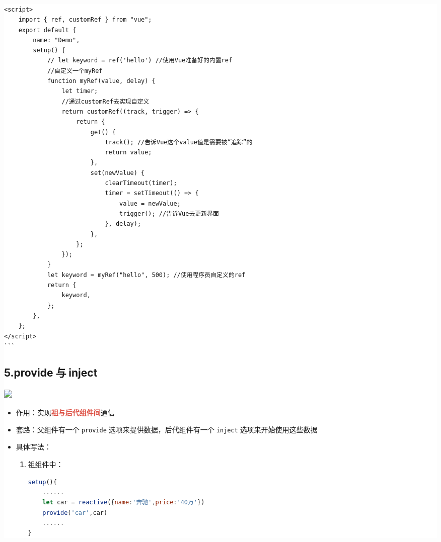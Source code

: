     <script>
        import { ref, customRef } from "vue";
        export default {
            name: "Demo",
            setup() {
                // let keyword = ref('hello') //使用Vue准备好的内置ref
                //自定义一个myRef
                function myRef(value, delay) {
                    let timer;
                    //通过customRef去实现自定义
                    return customRef((track, trigger) => {
                        return {
                            get() {
                                track(); //告诉Vue这个value值是需要被“追踪”的
                                return value;
                            },
                            set(newValue) {
                                clearTimeout(timer);
                                timer = setTimeout(() => {
                                    value = newValue;
                                    trigger(); //告诉Vue去更新界面
                                }, delay);
                            },
                        };
                    });
                }
                let keyword = myRef("hello", 500); //使用程序员自定义的ref
                return {
                    keyword,
                };
            },
        };
    </script>
    ```

## 5.provide 与 inject

<img src="https://v3.cn.vuejs.org/images/components_provide.png" style="width:300px" />

-   作用：实现<strong style="color:#DD5145">祖与后代组件间</strong>通信

-   套路：父组件有一个 `provide` 选项来提供数据，后代组件有一个 `inject` 选项来开始使用这些数据

-   具体写法：

    1. 祖组件中：

        ```js
        setup(){
        	......
            let car = reactive({name:'奔驰',price:'40万'})
            provide('car',car)
            ......
        }
        ```
